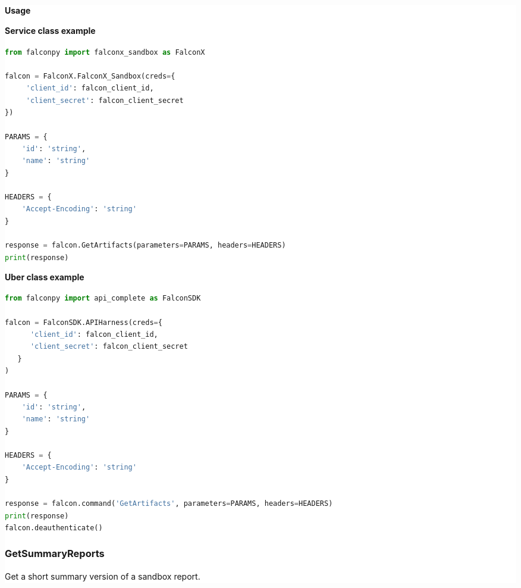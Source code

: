 **Usage**

**Service class example**

```python
from falconpy import falconx_sandbox as FalconX

falcon = FalconX.FalconX_Sandbox(creds={
     'client_id': falcon_client_id,
     'client_secret': falcon_client_secret
})

PARAMS = {
    'id': 'string',
    'name': 'string'
}

HEADERS = {
    'Accept-Encoding': 'string'
}

response = falcon.GetArtifacts(parameters=PARAMS, headers=HEADERS)
print(response)
```

**Uber class example**

```python
from falconpy import api_complete as FalconSDK

falcon = FalconSDK.APIHarness(creds={
      'client_id': falcon_client_id,
      'client_secret': falcon_client_secret
   }
)

PARAMS = {
    'id': 'string',
    'name': 'string'
}

HEADERS = {
    'Accept-Encoding': 'string'
}

response = falcon.command('GetArtifacts', parameters=PARAMS, headers=HEADERS)
print(response)
falcon.deauthenticate()
```

### GetSummaryReports

Get a short summary version of a sandbox report.
